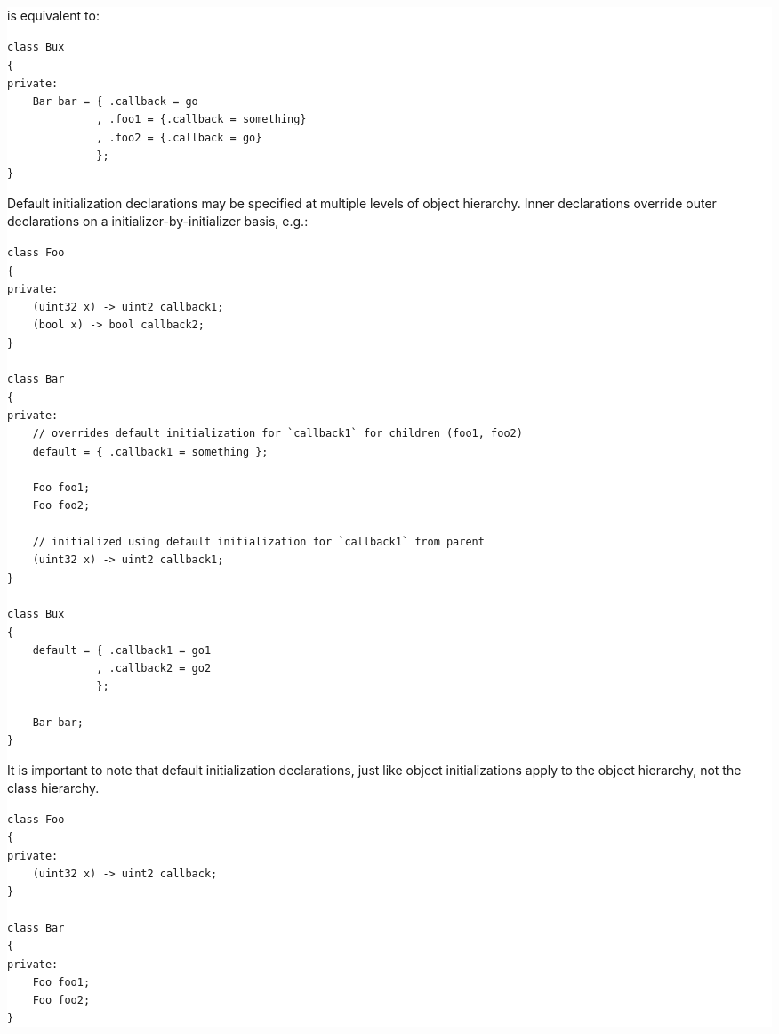 is equivalent to:

    class Bux
    {
    private:
        Bar bar = { .callback = go
                  , .foo1 = {.callback = something}
                  , .foo2 = {.callback = go}
                  };
    }

Default initialization declarations may be specified at multiple levels of
object hierarchy. Inner declarations override outer declarations on
a initializer-by-initializer basis, e.g.:

    class Foo
    {
    private:
        (uint32 x) -> uint2 callback1;
        (bool x) -> bool callback2;
    }

    class Bar
    {
    private:
        // overrides default initialization for `callback1` for children (foo1, foo2)
        default = { .callback1 = something };

        Foo foo1;
        Foo foo2;

        // initialized using default initialization for `callback1` from parent
        (uint32 x) -> uint2 callback1;
    }

    class Bux
    {
        default = { .callback1 = go1
                  , .callback2 = go2
                  };

        Bar bar;
    }

It is important to note that default initialization declarations, just like
object initializations apply to the object hierarchy, not the class hierarchy.

    class Foo
    {
    private:
        (uint32 x) -> uint2 callback;
    }

    class Bar
    {
    private:
        Foo foo1;
        Foo foo2;
    }
